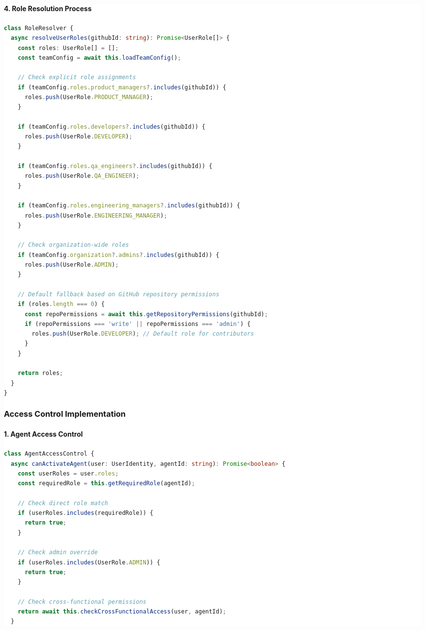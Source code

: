 #### 4. Role Resolution Process
```typescript
class RoleResolver {
  async resolveUserRoles(githubId: string): Promise<UserRole[]> {
    const roles: UserRole[] = [];
    const teamConfig = await this.loadTeamConfig();
    
    // Check explicit role assignments
    if (teamConfig.roles.product_managers?.includes(githubId)) {
      roles.push(UserRole.PRODUCT_MANAGER);
    }
    
    if (teamConfig.roles.developers?.includes(githubId)) {
      roles.push(UserRole.DEVELOPER);
    }
    
    if (teamConfig.roles.qa_engineers?.includes(githubId)) {
      roles.push(UserRole.QA_ENGINEER);
    }
    
    if (teamConfig.roles.engineering_managers?.includes(githubId)) {
      roles.push(UserRole.ENGINEERING_MANAGER);
    }
    
    // Check organization-wide roles
    if (teamConfig.organization?.admins?.includes(githubId)) {
      roles.push(UserRole.ADMIN);
    }
    
    // Default fallback based on GitHub repository permissions
    if (roles.length === 0) {
      const repoPermissions = await this.getRepositoryPermissions(githubId);
      if (repoPermissions === 'write' || repoPermissions === 'admin') {
        roles.push(UserRole.DEVELOPER); // Default role for contributors
      }
    }
    
    return roles;
  }
}
```

### Access Control Implementation

#### 1. Agent Access Control
```typescript
class AgentAccessControl {
  async canActivateAgent(user: UserIdentity, agentId: string): Promise<boolean> {
    const userRoles = user.roles;
    const requiredRole = this.getRequiredRole(agentId);
    
    // Check direct role match
    if (userRoles.includes(requiredRole)) {
      return true;
    }
    
    // Check admin override
    if (userRoles.includes(UserRole.ADMIN)) {
      return true;
    }
    
    // Check cross-functional permissions
    return await this.checkCrossFunctionalAccess(user, agentId);
  }
```